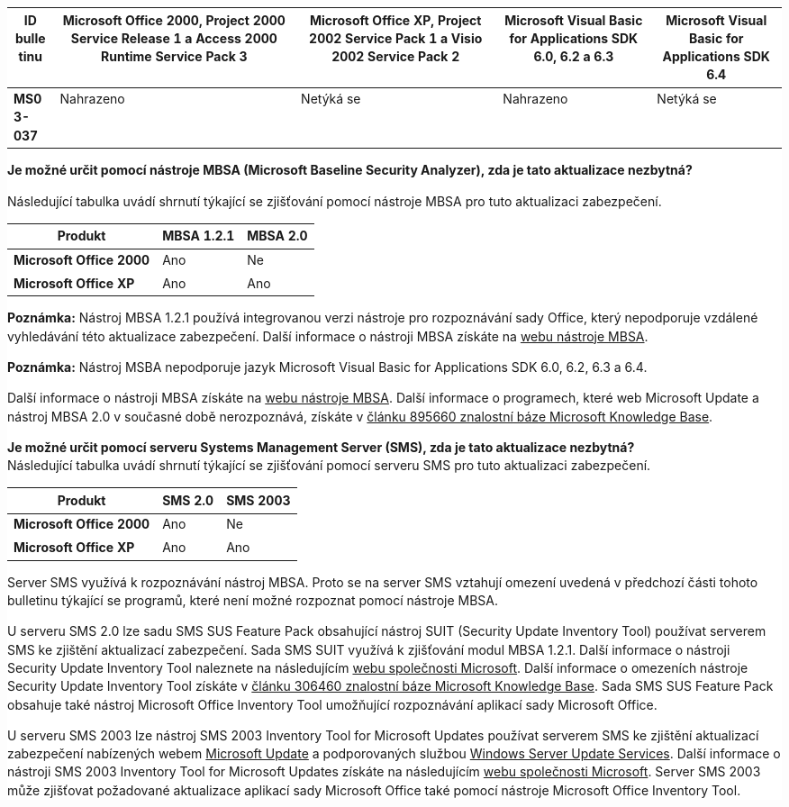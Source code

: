 | ID bulletinu | Microsoft Office 2000, Project 2000 Service Release 1 a Access 2000 Runtime Service Pack 3 | Microsoft Office XP, Project 2002 Service Pack 1 a Visio 2002 Service Pack 2 | Microsoft Visual Basic for Applications SDK 6.0, 6.2 a 6.3 | Microsoft Visual Basic for Applications SDK 6.4 |
|--------------|--------------------------------------------------------------------------------------------|------------------------------------------------------------------------------|------------------------------------------------------------|-------------------------------------------------|
| **MS03-037** | Nahrazeno                                                                                  | Netýká se                                                                    | Nahrazeno                                                  | Netýká se                                       |

**Je možné určit pomocí nástroje MBSA (Microsoft Baseline Security Analyzer), zda je tato aktualizace nezbytná?**  

Následující tabulka uvádí shrnutí týkající se zjišťování pomocí nástroje MBSA pro tuto aktualizaci zabezpečení.

| Produkt                   | MBSA 1.2.1 | MBSA 2.0 |
|---------------------------|------------|----------|
| **Microsoft Office 2000** | Ano        | Ne       |
| **Microsoft Office XP**   | Ano        | Ano      |

**Poznámka:** Nástroj MBSA 1.2.1 používá integrovanou verzi nástroje pro rozpoznávání sady Office, který nepodporuje vzdálené vyhledávání této aktualizace zabezpečení. Další informace o nástroji MBSA získáte na [webu nástroje MBSA](http://go.microsoft.com/fwlink/?linkid=21134).

**Poznámka:** Nástroj MSBA nepodporuje jazyk Microsoft Visual Basic for Applications SDK 6.0, 6.2, 6.3 a 6.4.

Další informace o nástroji MBSA získáte na [webu nástroje MBSA](http://go.microsoft.com/fwlink/?linkid=21134). Další informace o programech, které web Microsoft Update a nástroj MBSA 2.0 v současné době nerozpoznává, získáte v [článku 895660 znalostní báze Microsoft Knowledge Base](http://support.microsoft.com/kb/895660).

**Je možné určit pomocí serveru Systems Management Server (SMS), zda je tato aktualizace nezbytná?**  
Následující tabulka uvádí shrnutí týkající se zjišťování pomocí serveru SMS pro tuto aktualizaci zabezpečení.

| Produkt                   | SMS 2.0 | SMS 2003 |
|---------------------------|---------|----------|
| **Microsoft Office 2000** | Ano     | Ne       |
| **Microsoft Office XP**   | Ano     | Ano      |

Server SMS využívá k rozpoznávání nástroj MBSA. Proto se na server SMS vztahují omezení uvedená v předchozí části tohoto bulletinu týkající se programů, které není možné rozpoznat pomocí nástroje MBSA.

U serveru SMS 2.0 lze sadu SMS SUS Feature Pack obsahující nástroj SUIT (Security Update Inventory Tool) používat serverem SMS ke zjištění aktualizací zabezpečení. Sada SMS SUIT využívá k zjišťování modul MBSA 1.2.1. Další informace o nástroji Security Update Inventory Tool naleznete na následujícím [webu společnosti Microsoft](http://support.microsoft.com/kb/894154/). Další informace o omezeních nástroje Security Update Inventory Tool získáte v [článku 306460 znalostní báze Microsoft Knowledge Base](http://support.microsoft.com/kb/306460/). Sada SMS SUS Feature Pack obsahuje také nástroj Microsoft Office Inventory Tool umožňující rozpoznávání aplikací sady Microsoft Office.

U serveru SMS 2003 lze nástroj SMS 2003 Inventory Tool for Microsoft Updates používat serverem SMS ke zjištění aktualizací zabezpečení nabízených webem [Microsoft Update](http://update.microsoft.com/microsoftupdate) a podporovaných službou [Windows Server Update Services](http://go.microsoft.com/fwlink/?linkid=50120). Další informace o nástroji SMS 2003 Inventory Tool for Microsoft Updates získáte na následujícím [webu společnosti Microsoft](http://go.microsoft.com/fwlink/?linkid=50757). Server SMS 2003 může zjišťovat požadované aktualizace aplikací sady Microsoft Office také pomocí nástroje Microsoft Office Inventory Tool.
